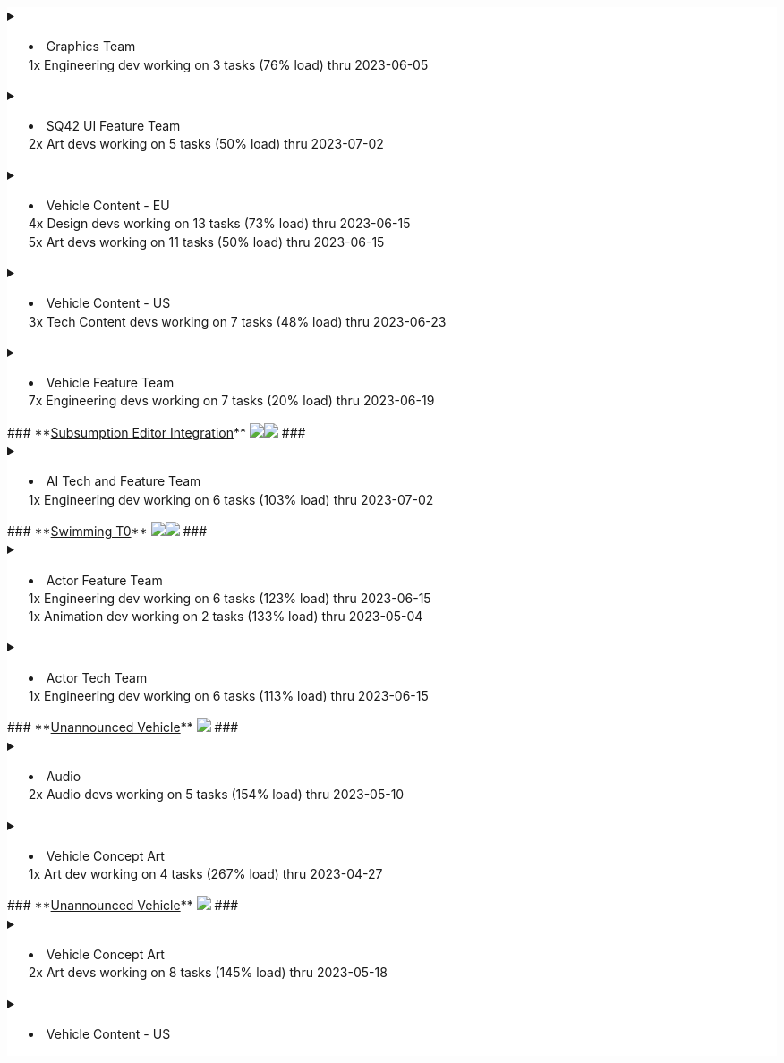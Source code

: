 <details><summary><ul><li>Graphics Team <br/>
1x Engineering dev working on 3 tasks (76% load) thru 2023-06-05<br/>
</li></ul></summary></details>  
<details><summary><ul><li>SQ42 UI Feature Team <br/>
2x Art devs working on 5 tasks (50% load) thru 2023-07-02<br/>
</li></ul></summary></details>  
<details><summary><ul><li>Vehicle Content - EU <br/>
4x Design devs working on 13 tasks (73% load) thru 2023-06-15<br/>
5x Art devs working on 11 tasks (50% load) thru 2023-06-15<br/>
</li></ul></summary></details>  
<details><summary><ul><li>Vehicle Content - US <br/>
3x Tech Content devs working on 7 tasks (48% load) thru 2023-06-23<br/>
</li></ul></summary></details>  
<details><summary><ul><li>Vehicle Feature Team <br/>
7x Engineering devs working on 7 tasks (20% load) thru 2023-06-19<br/>
</li></ul></summary></details>  
### **<a href="https://robertsspaceindustries.com/roadmap/progress-tracker/deliverables/rkh3xiao4v6sx" target="_blank">Subsumption Editor Integration</a>** <span><img src="https://robertsspaceindustries.com/media/b9ka4ohfxyb1kr/source/StarCitizen_Square_LargeTrademark_White_Transparent.png"/></span><span><img src="https://robertsspaceindustries.com/media/z2vo2a613vja6r/source/Squadron42_White_Reserved_Transparent.png"/></span> ###  
<details><summary><ul><li>AI Tech and Feature Team <br/>
1x Engineering dev working on 6 tasks (103% load) thru 2023-07-02<br/>
</li></ul></summary></details>  
### **<a href="https://robertsspaceindustries.com/roadmap/progress-tracker/deliverables/fmwgm68escbso" target="_blank">Swimming T0</a>** <span><img src="https://robertsspaceindustries.com/media/b9ka4ohfxyb1kr/source/StarCitizen_Square_LargeTrademark_White_Transparent.png"/></span><span><img src="https://robertsspaceindustries.com/media/z2vo2a613vja6r/source/Squadron42_White_Reserved_Transparent.png"/></span> ###  
<details><summary><ul><li>Actor Feature Team <br/>
1x Engineering dev working on 6 tasks (123% load) thru 2023-06-15<br/>
1x Animation dev working on 2 tasks (133% load) thru 2023-05-04<br/>
</li></ul></summary></details>  
<details><summary><ul><li>Actor Tech Team <br/>
1x Engineering dev working on 6 tasks (113% load) thru 2023-06-15<br/>
</li></ul></summary></details>  
### **<a href="https://robertsspaceindustries.com/roadmap/progress-tracker/deliverables/71v9zihb7xxuh" target="_blank">Unannounced Vehicle</a>** <span><img src="https://robertsspaceindustries.com/media/b9ka4ohfxyb1kr/source/StarCitizen_Square_LargeTrademark_White_Transparent.png"/></span> ###  
<details><summary><ul><li>Audio <br/>
2x Audio devs working on 5 tasks (154% load) thru 2023-05-10<br/>
</li></ul></summary></details>  
<details><summary><ul><li>Vehicle Concept Art <br/>
1x Art dev working on 4 tasks (267% load) thru 2023-04-27<br/>
</li></ul></summary></details>  
### **<a href="https://robertsspaceindustries.com/roadmap/progress-tracker/deliverables/ha4shc2o3egn9" target="_blank">Unannounced Vehicle</a>** <span><img src="https://robertsspaceindustries.com/media/b9ka4ohfxyb1kr/source/StarCitizen_Square_LargeTrademark_White_Transparent.png"/></span> ###  
<details><summary><ul><li>Vehicle Concept Art <br/>
2x Art devs working on 8 tasks (145% load) thru 2023-05-18<br/>
</li></ul></summary></details>  
<details><summary><ul><li>Vehicle Content - US <br/>